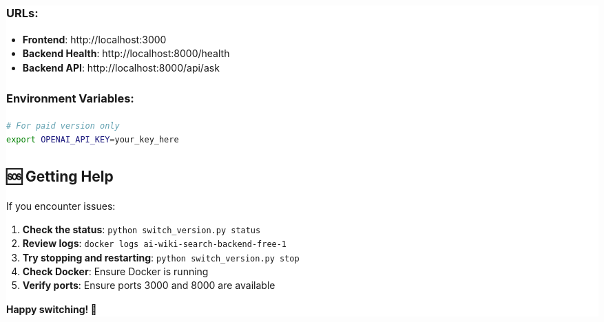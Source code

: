 ### URLs:
- **Frontend**: http://localhost:3000
- **Backend Health**: http://localhost:8000/health
- **Backend API**: http://localhost:8000/api/ask

### Environment Variables:
```bash
# For paid version only
export OPENAI_API_KEY=your_key_here
```

## 🆘 Getting Help

If you encounter issues:

1. **Check the status**: `python switch_version.py status`
2. **Review logs**: `docker logs ai-wiki-search-backend-free-1`
3. **Try stopping and restarting**: `python switch_version.py stop`
4. **Check Docker**: Ensure Docker is running
5. **Verify ports**: Ensure ports 3000 and 8000 are available

**Happy switching! 🔄**
